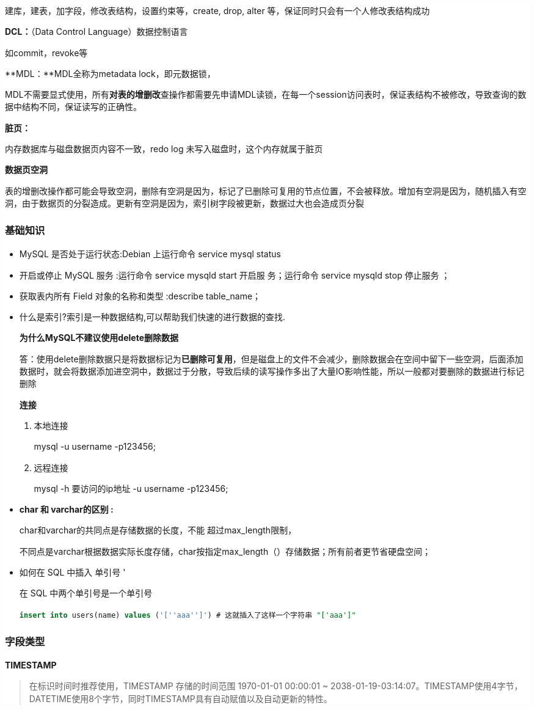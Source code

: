 建库，建表，加字段，修改表结构，设置约束等，create, drop, alter 等，保证同时只会有一个人修改表结构成功

**DCL：**（Data Control Language）数据控制语言

如commit，revoke等

**MDL：**MDL全称为metadata lock，即元数据锁，

MDL不需要显式使用，所有**对表的增删改**查操作都需要先申请MDL读锁，在每一个session访问表时，保证表结构不被修改，导致查询的数据中结构不同，保证读写的正确性。

**脏页：**

内存数据库与磁盘数据页内容不一致，redo log 未写入磁盘时，这个内存就属于脏页

**数据页空洞**

表的增删改操作都可能会导致空洞，删除有空洞是因为，标记了已删除可复用的节点位置，不会被释放。增加有空洞是因为，随机插入有空洞，由于数据页的分裂造成。更新有空洞是因为，索引树字段被更新，数据过大也会造成页分裂

### 基础知识

- MySQL 是否处于运行状态:Debian 上运行命令 service mysql status

- 开启或停止 MySQL 服务 :运行命令 service mysqld start 开启服 务；运行命令 service mysqld stop 停止服务 ；

- 获取表内所有 Field 对象的名称和类型 :describe table_name；

- 什么是索引?索引是一种数据结构,可以帮助我们快速的进行数据的查找.

  **为什么MySQL不建议使用delete删除数据**

  答：使用delete删除数据只是将数据标记为**已删除可复用**，但是磁盘上的文件不会减少，删除数据会在空间中留下一些空洞，后面添加数据时，就会将数据添加进空洞中，数据过于分散，导致后续的读写操作多出了大量IO影响性能，所以一般都对要删除的数据进行标记删除

  **连接**

  1. 本地连接

     mysql -u username -p123456;

  2. 远程连接

     mysql  -h 要访问的ip地址 -u username -p123456;
  
- **char 和 varchar的区别 :**

  char和varchar的共同点是存储数据的长度，不能 超过max_length限制，

  不同点是varchar根据数据实际长度存储，char按指定max_length（）存储数据；所有前者更节省硬盘空间；
  
- 如何在 SQL 中插入 单引号 ' 

  在 SQL 中两个单引号是一个单引号 

  ```sql
  insert into users(name) values ('[''aaa'']') # 这就插入了这样一个字符串 "['aaa']"
  ```

### 字段类型

**TIMESTAMP**

> 在标识时间时推荐使用，TIMESTAMP 存储的时间范围 1970-01-01 00:00:01 ~ 2038-01-19-03:14:07。TIMESTAMP使用4字节，DATETIME使用8个字节，同时TIMESTAMP具有自动赋值以及自动更新的特性。
